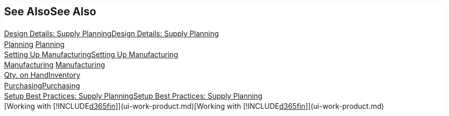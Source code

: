 ## <a name="see-also"></a><span data-ttu-id="9ed84-195">See Also</span><span class="sxs-lookup"><span data-stu-id="9ed84-195">See Also</span></span>  
[<span data-ttu-id="9ed84-196">Design Details: Supply Planning</span><span class="sxs-lookup"><span data-stu-id="9ed84-196">Design Details: Supply Planning</span></span>](design-details-supply-planning.md)  
<span data-ttu-id="9ed84-197">[Planning](production-planning.md) </span><span class="sxs-lookup"><span data-stu-id="9ed84-197">[Planning](production-planning.md) </span></span>  
[<span data-ttu-id="9ed84-198">Setting Up Manufacturing</span><span class="sxs-lookup"><span data-stu-id="9ed84-198">Setting Up Manufacturing</span></span>](production-configure-production-processes.md)  
<span data-ttu-id="9ed84-199">[Manufacturing](production-manage-manufacturing.md)  </span><span class="sxs-lookup"><span data-stu-id="9ed84-199">[Manufacturing](production-manage-manufacturing.md)  </span></span>  
[<span data-ttu-id="9ed84-200">Qty. on Hand</span><span class="sxs-lookup"><span data-stu-id="9ed84-200">Inventory</span></span>](inventory-manage-inventory.md)  
[<span data-ttu-id="9ed84-201">Purchasing</span><span class="sxs-lookup"><span data-stu-id="9ed84-201">Purchasing</span></span>](purchasing-manage-purchasing.md)  
[<span data-ttu-id="9ed84-202">Setup Best Practices: Supply Planning</span><span class="sxs-lookup"><span data-stu-id="9ed84-202">Setup Best Practices: Supply Planning</span></span>](setup-best-practices-supply-planning.md)  
<span data-ttu-id="9ed84-203">[Working with [!INCLUDE[d365fin](includes/d365fin_md.md)]](ui-work-product.md)</span><span class="sxs-lookup"><span data-stu-id="9ed84-203">[Working with [!INCLUDE[d365fin](includes/d365fin_md.md)]](ui-work-product.md)</span></span>

